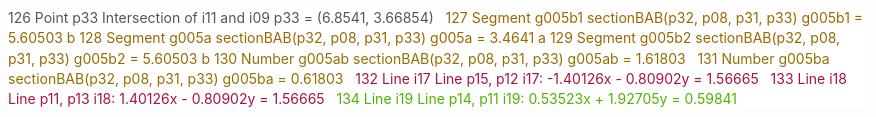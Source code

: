 <tr style='vertical-align:baseline;'>
<td><span style="color:#555555">126</span></td>
<td><span style="color:#555555">Point p33</span></td>
<td><span style="color:#555555">Intersection of i11 and i09</span></td>
<td><span style="color:#555555">p33 = (6.8541, 3.66854)</span></td>
<td>&nbsp;</td>
</tr>
<tr style='vertical-align:baseline;'>
<td><span style="color:#9B6802">127</span></td>
<td><span style="color:#9B6802">Segment g005b1</span></td>
<td><span style="color:#9B6802">sectionBAB(p32, p08, p31, p33)</span></td>
<td><span style="color:#9B6802">g005b1 = 5.60503</span></td>
<td><span style="color:#9B6802">b</span></td>
</tr>
<tr style='vertical-align:baseline;'>
<td><span style="color:#9B6802">128</span></td>
<td><span style="color:#9B6802">Segment g005a</span></td>
<td><span style="color:#9B6802">sectionBAB(p32, p08, p31, p33)</span></td>
<td><span style="color:#9B6802">g005a = 3.4641</span></td>
<td><span style="color:#9B6802">a</span></td>
</tr>
<tr style='vertical-align:baseline;'>
<td><span style="color:#9B6802">129</span></td>
<td><span style="color:#9B6802">Segment g005b2</span></td>
<td><span style="color:#9B6802">sectionBAB(p32, p08, p31, p33)</span></td>
<td><span style="color:#9B6802">g005b2 = 5.60503</span></td>
<td><span style="color:#9B6802">b</span></td>
</tr>
<tr style='vertical-align:baseline;'>
<td><span style="color:#966E00">130</span></td>
<td><span style="color:#966E00">Number g005ab</span></td>
<td><span style="color:#966E00">sectionBAB(p32, p08, p31, p33)</span></td>
<td><span style="color:#966E00">g005ab = 1.61803</span></td>
<td>&nbsp;</td>
</tr>
<tr style='vertical-align:baseline;'>
<td><span style="color:#966E00">131</span></td>
<td><span style="color:#966E00">Number g005ba</span></td>
<td><span style="color:#966E00">sectionBAB(p32, p08, p31, p33)</span></td>
<td><span style="color:#966E00">g005ba = 0.61803</span></td>
<td>&nbsp;</td>
</tr>
<tr style='vertical-align:baseline;'>
<td><span style="color:#AA1144">132</span></td>
<td><span style="color:#AA1144">Line i17</span></td>
<td><span style="color:#AA1144">Line p15, p12</span></td>
<td><span style="color:#AA1144">i17: -1.40126x - 0.80902y = 1.56665</span></td>
<td>&nbsp;</td>
</tr>
<tr style='vertical-align:baseline;'>
<td><span style="color:#AA1144">133</span></td>
<td><span style="color:#AA1144">Line i18</span></td>
<td><span style="color:#AA1144">Line p11, p13</span></td>
<td><span style="color:#AA1144">i18: 1.40126x - 0.80902y = 1.56665</span></td>
<td>&nbsp;</td>
</tr>
<tr style='vertical-align:baseline;'>
<td><span style="color:#4EB400">134</span></td>
<td><span style="color:#4EB400">Line i19</span></td>
<td><span style="color:#4EB400">Line p14, p11</span></td>
<td><span style="color:#4EB400">i19: 0.53523x + 1.92705y = 0.59841</span></td>
<td>&nbsp;</td>
</tr>
<tr style='vertical-align:baseline;'>